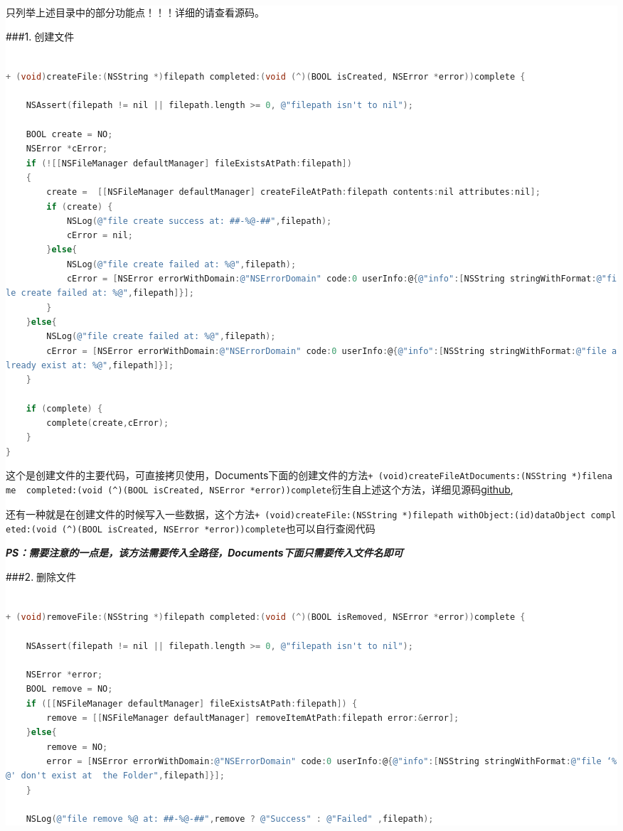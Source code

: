 只列举上述目录中的部分功能点！！！详细的请查看源码。

###1. 创建文件

```objective-c

+ (void)createFile:(NSString *)filepath completed:(void (^)(BOOL isCreated, NSError *error))complete {
    
    NSAssert(filepath != nil || filepath.length >= 0, @"filepath isn't to nil");
    
    BOOL create = NO;
    NSError *cError;
    if (![[NSFileManager defaultManager] fileExistsAtPath:filepath])
    {
        create =  [[NSFileManager defaultManager] createFileAtPath:filepath contents:nil attributes:nil];
        if (create) {
            NSLog(@"file create success at: ##-%@-##",filepath);
            cError = nil;
        }else{
            NSLog(@"file create failed at: %@",filepath);
            cError = [NSError errorWithDomain:@"NSErrorDomain" code:0 userInfo:@{@"info":[NSString stringWithFormat:@"file create failed at: %@",filepath]}];
        }
    }else{
        NSLog(@"file create failed at: %@",filepath);
        cError = [NSError errorWithDomain:@"NSErrorDomain" code:0 userInfo:@{@"info":[NSString stringWithFormat:@"file already exist at: %@",filepath]}];
    }
    
    if (complete) {
        complete(create,cError);
    }
}

```

 这个是创建文件的主要代码，可直接拷贝使用，Documents下面的创建文件的方法`+ (void)createFileAtDocuments:(NSString *)filename  completed:(void (^)(BOOL isCreated, NSError *error))complete`衍生自上述这个方法，详细见源码[github](https://github.com/MinMao-Hub/iOS_CommonTools/tree/master/fileManager),

 还有一种就是在创建文件的时候写入一些数据，这个方法`+ (void)createFile:(NSString *)filepath withObject:(id)dataObject completed:(void (^)(BOOL isCreated, NSError *error))complete`也可以自行查阅代码

***PS：需要注意的一点是，该方法需要传入全路径，Documents下面只需要传入文件名即可*** 

###2. 删除文件

```objective-c

+ (void)removeFile:(NSString *)filepath completed:(void (^)(BOOL isRemoved, NSError *error))complete {
    
    NSAssert(filepath != nil || filepath.length >= 0, @"filepath isn't to nil");
    
    NSError *error;
    BOOL remove = NO;
    if ([[NSFileManager defaultManager] fileExistsAtPath:filepath]) {
        remove = [[NSFileManager defaultManager] removeItemAtPath:filepath error:&error];
    }else{
        remove = NO;
        error = [NSError errorWithDomain:@"NSErrorDomain" code:0 userInfo:@{@"info":[NSString stringWithFormat:@"file ‘%@' don't exist at  the Folder",filepath]}];
    }
    
    NSLog(@"file remove %@ at: ##-%@-##",remove ? @"Success" : @"Failed" ,filepath);
```